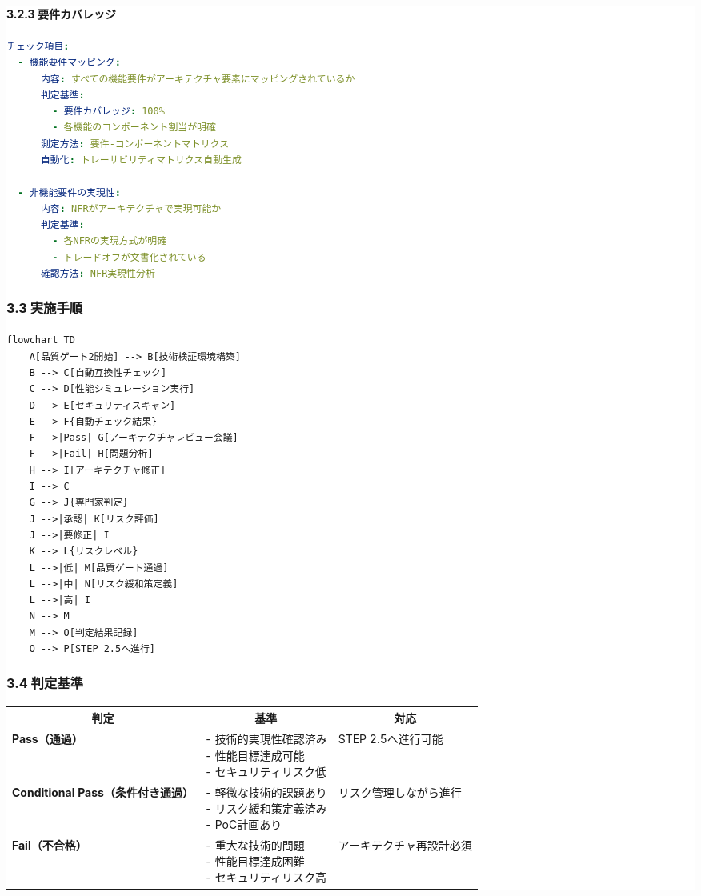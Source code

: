 #### 3.2.3 要件カバレッジ
```yaml
チェック項目:
  - 機能要件マッピング:
      内容: すべての機能要件がアーキテクチャ要素にマッピングされているか
      判定基準:
        - 要件カバレッジ: 100%
        - 各機能のコンポーネント割当が明確
      測定方法: 要件-コンポーネントマトリクス
      自動化: トレーサビリティマトリクス自動生成
      
  - 非機能要件の実現性:
      内容: NFRがアーキテクチャで実現可能か
      判定基準:
        - 各NFRの実現方式が明確
        - トレードオフが文書化されている
      確認方法: NFR実現性分析
```

### 3.3 実施手順

```mermaid
flowchart TD
    A[品質ゲート2開始] --> B[技術検証環境構築]
    B --> C[自動互換性チェック]
    C --> D[性能シミュレーション実行]
    D --> E[セキュリティスキャン]
    E --> F{自動チェック結果}
    F -->|Pass| G[アーキテクチャレビュー会議]
    F -->|Fail| H[問題分析]
    H --> I[アーキテクチャ修正]
    I --> C
    G --> J{専門家判定}
    J -->|承認| K[リスク評価]
    J -->|要修正| I
    K --> L{リスクレベル}
    L -->|低| M[品質ゲート通過]
    L -->|中| N[リスク緩和策定義]
    L -->|高| I
    N --> M
    M --> O[判定結果記録]
    O --> P[STEP 2.5へ進行]
```

### 3.4 判定基準

| 判定 | 基準 | 対応 |
|------|------|------|
| **Pass（通過）** | - 技術的実現性確認済み<br>- 性能目標達成可能<br>- セキュリティリスク低 | STEP 2.5へ進行可能 |
| **Conditional Pass（条件付き通過）** | - 軽微な技術的課題あり<br>- リスク緩和策定義済み<br>- PoC計画あり | リスク管理しながら進行 |
| **Fail（不合格）** | - 重大な技術的問題<br>- 性能目標達成困難<br>- セキュリティリスク高 | アーキテクチャ再設計必須 |
